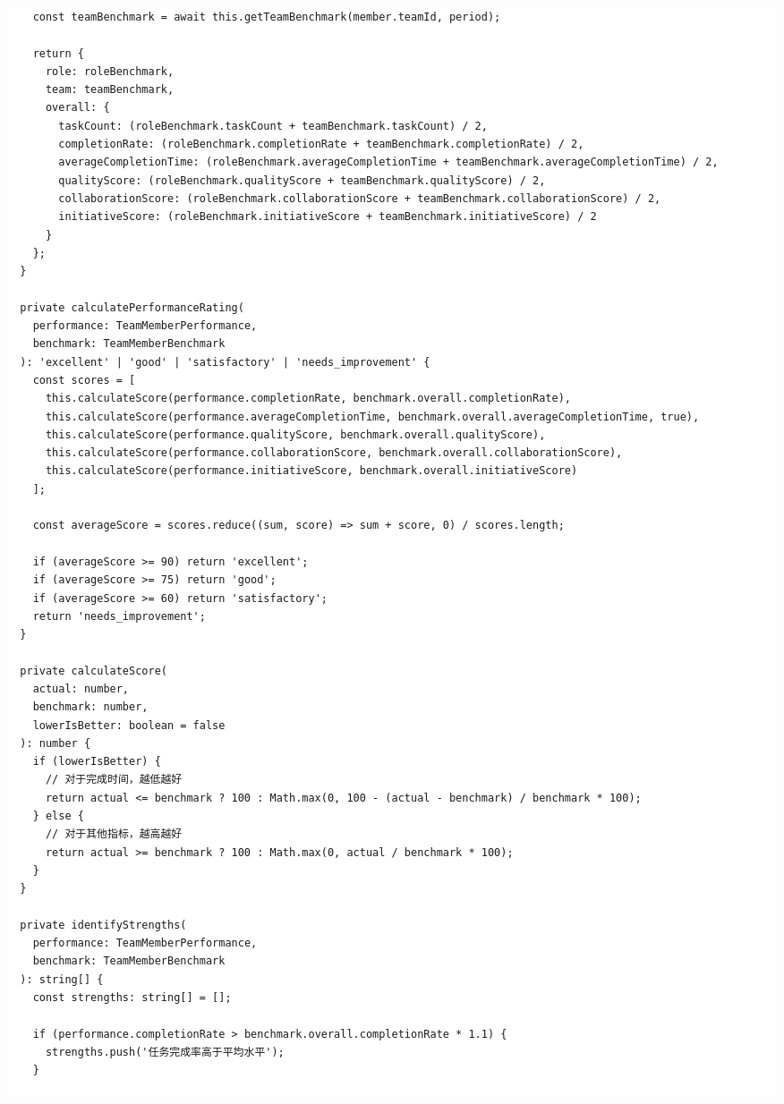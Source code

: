 ```
    const teamBenchmark = await this.getTeamBenchmark(member.teamId, period);
    
    return {
      role: roleBenchmark,
      team: teamBenchmark,
      overall: {
        taskCount: (roleBenchmark.taskCount + teamBenchmark.taskCount) / 2,
        completionRate: (roleBenchmark.completionRate + teamBenchmark.completionRate) / 2,
        averageCompletionTime: (roleBenchmark.averageCompletionTime + teamBenchmark.averageCompletionTime) / 2,
        qualityScore: (roleBenchmark.qualityScore + teamBenchmark.qualityScore) / 2,
        collaborationScore: (roleBenchmark.collaborationScore + teamBenchmark.collaborationScore) / 2,
        initiativeScore: (roleBenchmark.initiativeScore + teamBenchmark.initiativeScore) / 2
      }
    };
  }

  private calculatePerformanceRating(
    performance: TeamMemberPerformance, 
    benchmark: TeamMemberBenchmark
  ): 'excellent' | 'good' | 'satisfactory' | 'needs_improvement' {
    const scores = [
      this.calculateScore(performance.completionRate, benchmark.overall.completionRate),
      this.calculateScore(performance.averageCompletionTime, benchmark.overall.averageCompletionTime, true),
      this.calculateScore(performance.qualityScore, benchmark.overall.qualityScore),
      this.calculateScore(performance.collaborationScore, benchmark.overall.collaborationScore),
      this.calculateScore(performance.initiativeScore, benchmark.overall.initiativeScore)
    ];
    
    const averageScore = scores.reduce((sum, score) => sum + score, 0) / scores.length;
    
    if (averageScore >= 90) return 'excellent';
    if (averageScore >= 75) return 'good';
    if (averageScore >= 60) return 'satisfactory';
    return 'needs_improvement';
  }

  private calculateScore(
    actual: number, 
    benchmark: number, 
    lowerIsBetter: boolean = false
  ): number {
    if (lowerIsBetter) {
      // 对于完成时间，越低越好
      return actual <= benchmark ? 100 : Math.max(0, 100 - (actual - benchmark) / benchmark * 100);
    } else {
      // 对于其他指标，越高越好
      return actual >= benchmark ? 100 : Math.max(0, actual / benchmark * 100);
    }
  }

  private identifyStrengths(
    performance: TeamMemberPerformance, 
    benchmark: TeamMemberBenchmark
  ): string[] {
    const strengths: string[] = [];
    
    if (performance.completionRate > benchmark.overall.completionRate * 1.1) {
      strengths.push('任务完成率高于平均水平');
    }
    
```